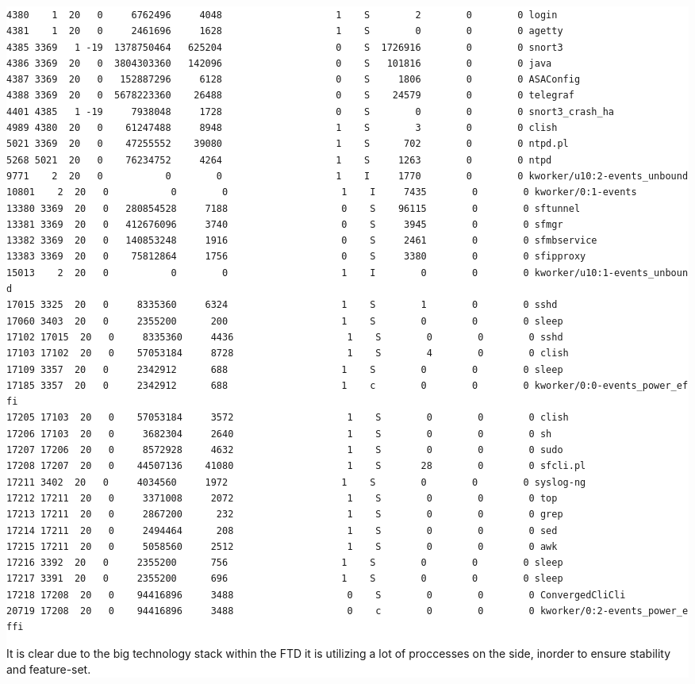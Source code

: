 ```
4380    1  20   0     6762496     4048                    1    S        2        0        0 login
4381    1  20   0     2461696     1628                    1    S        0        0        0 agetty
4385 3369   1 -19  1378750464   625204                    0    S  1726916        0        0 snort3
4386 3369  20   0  3804303360   142096                    0    S   101816        0        0 java
4387 3369  20   0   152887296     6128                    0    S     1806        0        0 ASAConfig
4388 3369  20   0  5678223360    26488                    0    S    24579        0        0 telegraf
4401 4385   1 -19     7938048     1728                    0    S        0        0        0 snort3_crash_ha
4989 4380  20   0    61247488     8948                    1    S        3        0        0 clish
5021 3369  20   0    47255552    39080                    1    S      702        0        0 ntpd.pl
5268 5021  20   0    76234752     4264                    1    S     1263        0        0 ntpd
9771    2  20   0           0        0                    1    I     1770        0        0 kworker/u10:2-events_unbound
10801    2  20   0           0        0                    1    I     7435        0        0 kworker/0:1-events
13380 3369  20   0   280854528     7188                    0    S    96115        0        0 sftunnel
13381 3369  20   0   412676096     3740                    0    S     3945        0        0 sfmgr
13382 3369  20   0   140853248     1916                    0    S     2461        0        0 sfmbservice
13383 3369  20   0    75812864     1756                    0    S     3380        0        0 sfipproxy
15013    2  20   0           0        0                    1    I        0        0        0 kworker/u10:1-events_unbound
17015 3325  20   0     8335360     6324                    1    S        1        0        0 sshd
17060 3403  20   0     2355200      200                    1    S        0        0        0 sleep
17102 17015  20   0     8335360     4436                    1    S        0        0        0 sshd
17103 17102  20   0    57053184     8728                    1    S        4        0        0 clish
17109 3357  20   0     2342912      688                    1    S        0        0        0 sleep
17185 3357  20   0     2342912      688                    1    c        0        0        0 kworker/0:0-events_power_effi
17205 17103  20   0    57053184     3572                    1    S        0        0        0 clish
17206 17103  20   0     3682304     2640                    1    S        0        0        0 sh
17207 17206  20   0     8572928     4632                    1    S        0        0        0 sudo
17208 17207  20   0    44507136    41080                    1    S       28        0        0 sfcli.pl
17211 3402  20   0     4034560     1972                    1    S        0        0        0 syslog-ng
17212 17211  20   0     3371008     2072                    1    S        0        0        0 top
17213 17211  20   0     2867200      232                    1    S        0        0        0 grep
17214 17211  20   0     2494464      208                    1    S        0        0        0 sed
17215 17211  20   0     5058560     2512                    1    S        0        0        0 awk
17216 3392  20   0     2355200      756                    1    S        0        0        0 sleep
17217 3391  20   0     2355200      696                    1    S        0        0        0 sleep
17218 17208  20   0    94416896     3488                    0    S        0        0        0 ConvergedCliCli
20719 17208  20   0    94416896     3488                    0    c        0        0        0 kworker/0:2-events_power_effi
```
It is clear due to the big technology stack within the FTD it is utilizing a lot of proccesses on the side, inorder to ensure stability and feature-set.
